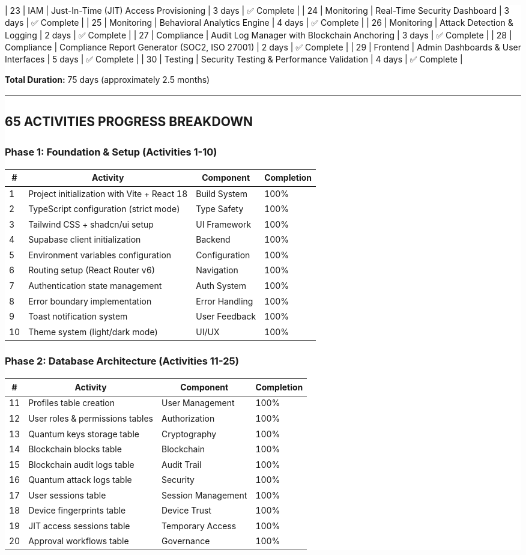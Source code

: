 | 23 | IAM | Just-In-Time (JIT) Access Provisioning | 3 days | ✅ Complete |
| 24 | Monitoring | Real-Time Security Dashboard | 3 days | ✅ Complete |
| 25 | Monitoring | Behavioral Analytics Engine | 4 days | ✅ Complete |
| 26 | Monitoring | Attack Detection & Logging | 2 days | ✅ Complete |
| 27 | Compliance | Audit Log Manager with Blockchain Anchoring | 3 days | ✅ Complete |
| 28 | Compliance | Compliance Report Generator (SOC2, ISO 27001) | 2 days | ✅ Complete |
| 29 | Frontend | Admin Dashboards & User Interfaces | 5 days | ✅ Complete |
| 30 | Testing | Security Testing & Performance Validation | 4 days | ✅ Complete |

**Total Duration:** 75 days (approximately 2.5 months)

---

## 65 ACTIVITIES PROGRESS BREAKDOWN

### Phase 1: Foundation & Setup (Activities 1-10)

| # | Activity | Component | Completion |
|---|----------|-----------|------------|
| 1 | Project initialization with Vite + React 18 | Build System | 100% |
| 2 | TypeScript configuration (strict mode) | Type Safety | 100% |
| 3 | Tailwind CSS + shadcn/ui setup | UI Framework | 100% |
| 4 | Supabase client initialization | Backend | 100% |
| 5 | Environment variables configuration | Configuration | 100% |
| 6 | Routing setup (React Router v6) | Navigation | 100% |
| 7 | Authentication state management | Auth System | 100% |
| 8 | Error boundary implementation | Error Handling | 100% |
| 9 | Toast notification system | User Feedback | 100% |
| 10 | Theme system (light/dark mode) | UI/UX | 100% |

### Phase 2: Database Architecture (Activities 11-25)

| # | Activity | Component | Completion |
|---|----------|-----------|------------|
| 11 | Profiles table creation | User Management | 100% |
| 12 | User roles & permissions tables | Authorization | 100% |
| 13 | Quantum keys storage table | Cryptography | 100% |
| 14 | Blockchain blocks table | Blockchain | 100% |
| 15 | Blockchain audit logs table | Audit Trail | 100% |
| 16 | Quantum attack logs table | Security | 100% |
| 17 | User sessions table | Session Management | 100% |
| 18 | Device fingerprints table | Device Trust | 100% |
| 19 | JIT access sessions table | Temporary Access | 100% |
| 20 | Approval workflows table | Governance | 100% |